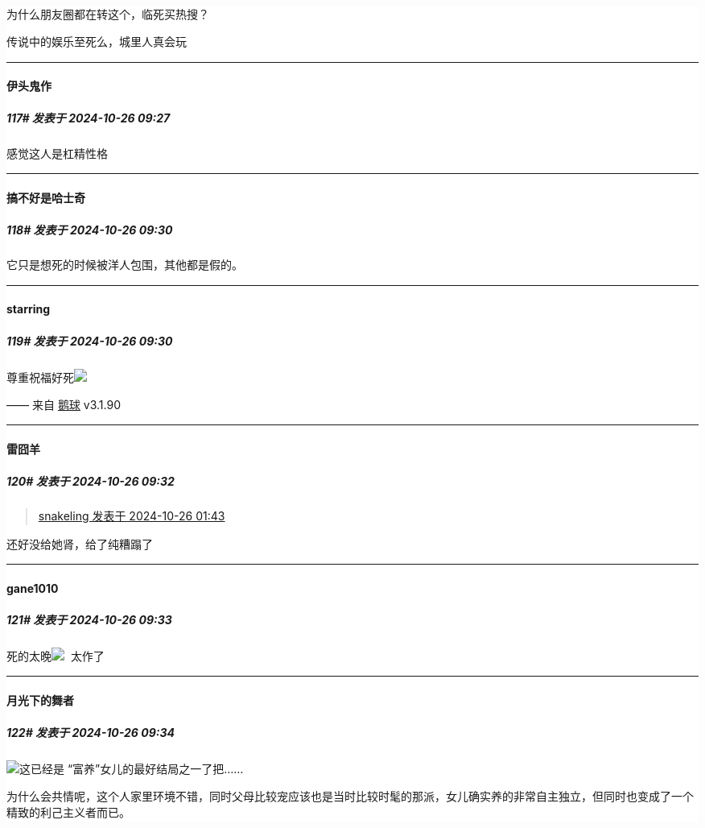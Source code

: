 为什么朋友圈都在转这个，临死买热搜？

传说中的娱乐至死么，城里人真会玩

*****

####  伊头鬼作  
##### 117#       发表于 2024-10-26 09:27

感觉这人是杠精性格


*****

####  搞不好是哈士奇  
##### 118#       发表于 2024-10-26 09:30

它只是想死的时候被洋人包围，其他都是假的。

*****

####  starring  
##### 119#       发表于 2024-10-26 09:30

尊重祝福好死<img src="https://static.saraba1st.com/image/smiley/face2017/049.png" referrerpolicy="no-referrer">

—— 来自 [鹅球](https://www.pgyer.com/GcUxKd4w) v3.1.90

*****

####  雷囧羊  
##### 120#       发表于 2024-10-26 09:32

<blockquote><a href="httphttps://bbs.saraba1st.com/2b/forum.php?mod=redirect&amp;goto=findpost&amp;pid=66544161&amp;ptid=2204534" target="_blank">snakeling 发表于 2024-10-26 01:43</a></blockquote>
还好没给她肾，给了纯糟蹋了


*****

####  gane1010  
##### 121#       发表于 2024-10-26 09:33

死的太晚<img src="https://static.saraba1st.com/image/smiley/face2017/049.png" referrerpolicy="no-referrer">  太作了


*****

####  月光下的舞者  
##### 122#       发表于 2024-10-26 09:34

<img src="https://static.saraba1st.com/image/smiley/face2017/049.png" referrerpolicy="no-referrer">这已经是 “富养”女儿的最好结局之一了把……

为什么会共情呢，这个人家里环境不错，同时父母比较宠应该也是当时比较时髦的那派，女儿确实养的非常自主独立，但同时也变成了一个精致的利己主义者而已。

